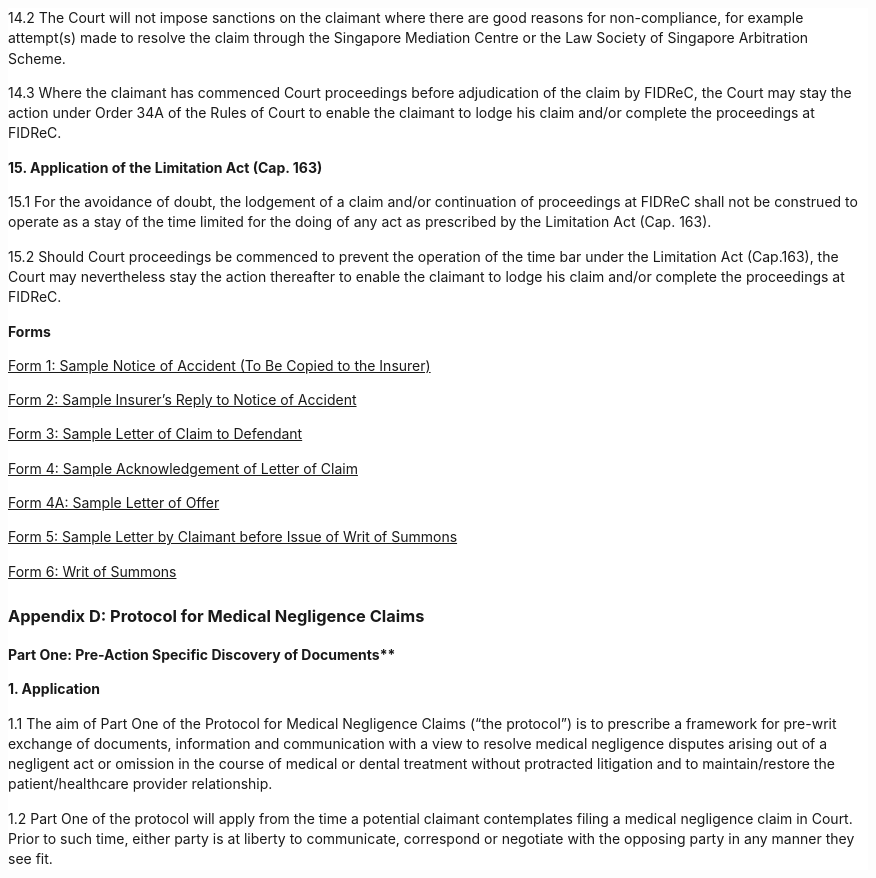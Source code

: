 14.2 The Court will not impose sanctions on the claimant where there are good reasons for non-compliance, for example attempt(s) made to resolve the claim through the Singapore Mediation Centre or the Law Society of Singapore Arbitration Scheme.

14.3 Where the claimant has commenced Court proceedings before adjudication of the claim by FIDReC, the Court may stay the action under Order 34A of the Rules of Court to enable the claimant to lodge his claim and/or complete the proceedings at FIDReC.

**15. Application of the Limitation Act (Cap. 163)**

15.1 For the avoidance of doubt, the lodgement of a claim and/or continuation of proceedings at FIDReC shall not be construed to operate as a stay of the time limited for the doing of any act as prescribed by the Limitation Act (Cap. 163).

15.2 Should Court proceedings be commenced to prevent the operation of the time bar under the Limitation Act (Cap.163), the Court may nevertheless stay the action thereafter to enable the claimant to lodge his claim and/or complete the proceedings at FIDReC.

**Forms**

[Form 1: Sample Notice of Accident (To Be Copied to the Insurer)](https://github.com/opendocsg/opendoc-state-courts-practice-directions/raw/master/downloads/Appendix-C-Form-1.pdf)

[Form 2: Sample Insurer’s Reply to Notice of Accident](https://github.com/opendocsg/opendoc-state-courts-practice-directions/raw/master/downloads/Appendix-C-Form-2.pdf)

[Form 3: Sample Letter of Claim to Defendant](https://github.com/opendocsg/opendoc-state-courts-practice-directions/raw/master/downloads/Appendix-C-Form-3.pdf)

[Form 4: Sample Acknowledgement of Letter of Claim](https://github.com/opendocsg/opendoc-state-courts-practice-directions/raw/master/downloads/Appendix-C-Form-4.pdf)

[Form 4A: Sample Letter of Offer](https://github.com/opendocsg/opendoc-state-courts-practice-directions/raw/master/downloads/Appendix-C-Form-4A.pdf)

[Form 5: Sample Letter by Claimant before Issue of Writ of Summons](https://github.com/opendocsg/opendoc-state-courts-practice-directions/raw/master/downloads/Appendix-C-Form-5.pdf)

[Form 6: Writ of Summons](https://github.com/opendocsg/opendoc-state-courts-practice-directions/raw/master/downloads/Appendix-C-Form-6.pdf)

### Appendix D: Protocol for Medical Negligence Claims <a href="#appendix-d-protocol-for-medical-negligence-claims" id="appendix-d-protocol-for-medical-negligence-claims"></a>

**Part One: Pre-Action Specific Discovery of Documents\*\***

**1. Application**

1.1 The aim of Part One of the Protocol for Medical Negligence Claims (“the protocol”) is to prescribe a framework for pre-writ exchange of documents, information and communication with a view to resolve medical negligence disputes arising out of a negligent act or omission in the course of medical or dental treatment without protracted litigation and to maintain/restore the patient/healthcare provider relationship.

1.2 Part One of the protocol will apply from the time a potential claimant contemplates filing a medical negligence claim in Court. Prior to such time, either party is at liberty to communicate, correspond or negotiate with the opposing party in any manner they see fit.
